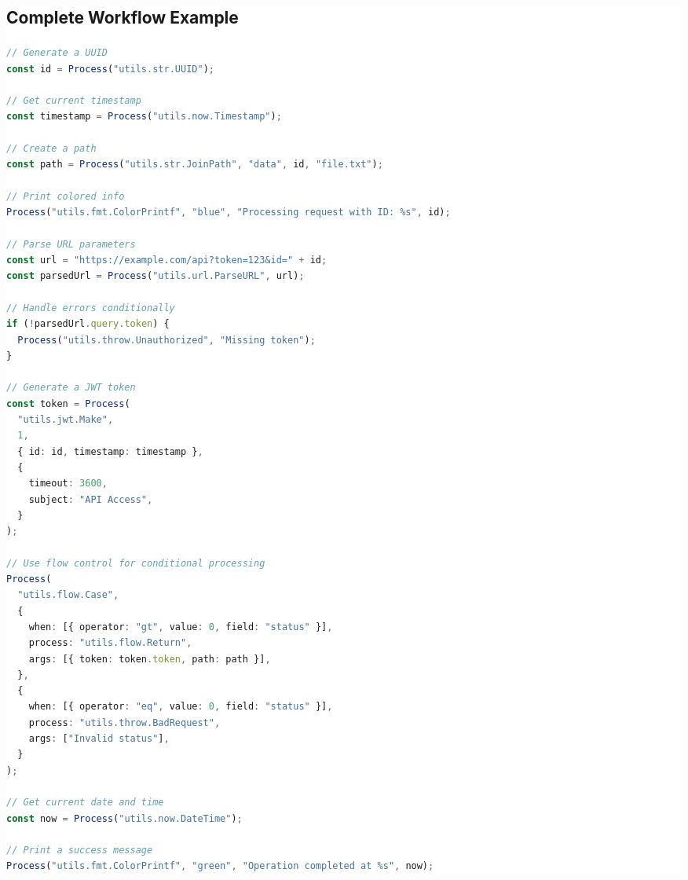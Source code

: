 ## Complete Workflow Example

```typescript
// Generate a UUID
const id = Process("utils.str.UUID");

// Get current timestamp
const timestamp = Process("utils.now.Timestamp");

// Create a path
const path = Process("utils.str.JoinPath", "data", id, "file.txt");

// Print colored info
Process("utils.fmt.ColorPrintf", "blue", "Processing request with ID: %s", id);

// Parse URL parameters
const url = "https://example.com/api?token=123&id=" + id;
const parsedUrl = Process("utils.url.ParseURL", url);

// Handle errors conditionally
if (!parsedUrl.query.token) {
  Process("utils.throw.Unauthorized", "Missing token");
}

// Generate a JWT token
const token = Process(
  "utils.jwt.Make",
  1,
  { id: id, timestamp: timestamp },
  {
    timeout: 3600,
    subject: "API Access",
  }
);

// Use flow control for conditional processing
Process(
  "utils.flow.Case",
  {
    when: [{ operator: "gt", value: 0, field: "status" }],
    process: "utils.flow.Return",
    args: [{ token: token.token, path: path }],
  },
  {
    when: [{ operator: "eq", value: 0, field: "status" }],
    process: "utils.throw.BadRequest",
    args: ["Invalid status"],
  }
);

// Get current date and time
const now = Process("utils.now.DateTime");

// Print a success message
Process("utils.fmt.ColorPrintf", "green", "Operation completed at %s", now);
```
